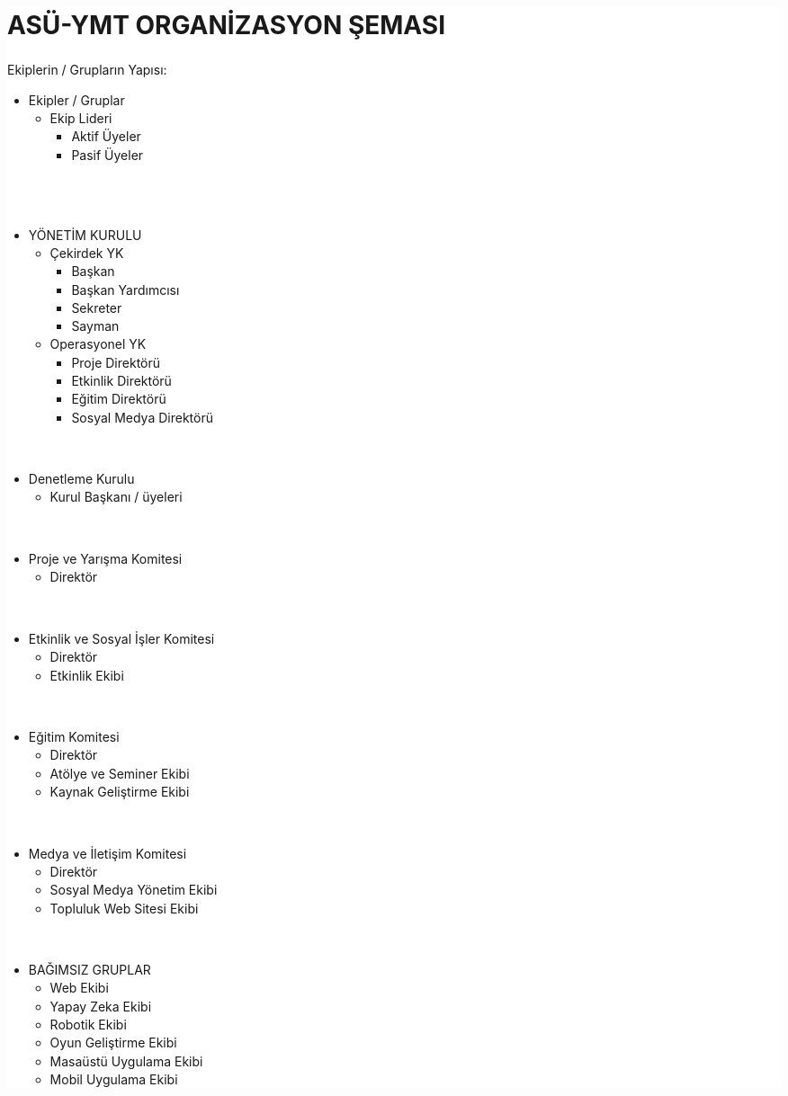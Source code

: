 # ASÜ-YMT ORGANİZASYON ŞEMASI

Ekiplerin / Grupların Yapısı:
- Ekipler / Gruplar
  - Ekip Lideri
    - Aktif Üyeler
    - Pasif Üyeler

<br><br>

- YÖNETİM KURULU
  - Çekirdek YK
    - Başkan
    - Başkan Yardımcısı
    - Sekreter
    - Sayman
  - Operasyonel YK
    - Proje Direktörü
    - Etkinlik Direktörü
    - Eğitim Direktörü
    - Sosyal Medya Direktörü

<br>

- Denetleme Kurulu
  - Kurul Başkanı / üyeleri

<br>

- Proje ve Yarışma Komitesi
  - Direktör

<br>

- Etkinlik ve Sosyal İşler Komitesi
  - Direktör
  - Etkinlik Ekibi


<br>

- Eğitim Komitesi
  - Direktör
  - Atölye ve Seminer Ekibi
  - Kaynak Geliştirme Ekibi

<br>

- Medya ve İletişim Komitesi
  - Direktör
  - Sosyal Medya Yönetim Ekibi
  - Topluluk Web Sitesi Ekibi

<br>

- BAĞIMSIZ GRUPLAR
  - Web Ekibi
  - Yapay Zeka Ekibi
  - Robotik Ekibi
  - Oyun Geliştirme Ekibi
  - Masaüstü Uygulama Ekibi
  - Mobil Uygulama Ekibi
